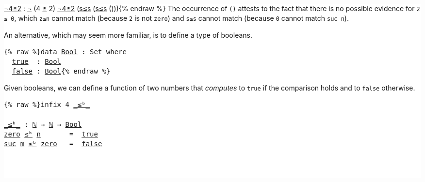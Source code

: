 <a id="¬4≤2"></a><a id="1622" href="{% endraw %}{{ site.baseurl }}{% link out/plfa/Decidable.md %}{% raw %}#1622" class="Function">¬4≤2</a> <a id="1627" class="Symbol">:</a> <a id="1629" href="https://agda.github.io/agda-stdlib/Relation.Nullary.html#464" class="Function Operator">¬</a> <a id="1631" class="Symbol">(</a><a id="1632" class="Number">4</a> <a id="1634" href="{% endraw %}{{ site.baseurl }}{% link out/plfa/Decidable.md %}{% raw %}#1315" class="Datatype Operator">≤</a> <a id="1636" class="Number">2</a><a id="1637" class="Symbol">)</a>
<a id="1639" href="{% endraw %}{{ site.baseurl }}{% link out/plfa/Decidable.md %}{% raw %}#1622" class="Function">¬4≤2</a> <a id="1644" class="Symbol">(</a><a id="1645" href="{% endraw %}{{ site.baseurl }}{% link out/plfa/Decidable.md %}{% raw %}#1391" class="InductiveConstructor">s≤s</a> <a id="1649" class="Symbol">(</a><a id="1650" href="{% endraw %}{{ site.baseurl }}{% link out/plfa/Decidable.md %}{% raw %}#1391" class="InductiveConstructor">s≤s</a> <a id="1654" class="Symbol">()))</a>{% endraw %}</pre>
The occurrence of `()` attests to the fact that there is
no possible evidence for `2 ≤ 0`, which `z≤n` cannot match
(because `2` is not `zero`) and `s≤s` cannot match
(because `0` cannot match `suc n`).

An alternative, which may seem more familiar, is to define a
type of booleans.
<pre class="Agda">{% raw %}<a id="1966" class="Keyword">data</a> <a id="Bool"></a><a id="1971" href="{% endraw %}{{ site.baseurl }}{% link out/plfa/Decidable.md %}{% raw %}#1971" class="Datatype">Bool</a> <a id="1976" class="Symbol">:</a> <a id="1978" class="PrimitiveType">Set</a> <a id="1982" class="Keyword">where</a>
  <a id="Bool.true"></a><a id="1990" href="{% endraw %}{{ site.baseurl }}{% link out/plfa/Decidable.md %}{% raw %}#1990" class="InductiveConstructor">true</a>  <a id="1996" class="Symbol">:</a> <a id="1998" href="{% endraw %}{{ site.baseurl }}{% link out/plfa/Decidable.md %}{% raw %}#1971" class="Datatype">Bool</a>
  <a id="Bool.false"></a><a id="2005" href="{% endraw %}{{ site.baseurl }}{% link out/plfa/Decidable.md %}{% raw %}#2005" class="InductiveConstructor">false</a> <a id="2011" class="Symbol">:</a> <a id="2013" href="{% endraw %}{{ site.baseurl }}{% link out/plfa/Decidable.md %}{% raw %}#1971" class="Datatype">Bool</a>{% endraw %}</pre>
Given booleans, we can define a function of two numbers that
_computes_ to `true` if the comparison holds and to `false` otherwise.
<pre class="Agda">{% raw %}<a id="2174" class="Keyword">infix</a> <a id="2180" class="Number">4</a> <a id="2182" href="{% endraw %}{{ site.baseurl }}{% link out/plfa/Decidable.md %}{% raw %}#2188" class="Function Operator">_≤ᵇ_</a>

<a id="_≤ᵇ_"></a><a id="2188" href="{% endraw %}{{ site.baseurl }}{% link out/plfa/Decidable.md %}{% raw %}#2188" class="Function Operator">_≤ᵇ_</a> <a id="2193" class="Symbol">:</a> <a id="2195" href="https://agda.github.io/agda-stdlib/Agda.Builtin.Nat.html#97" class="Datatype">ℕ</a> <a id="2197" class="Symbol">→</a> <a id="2199" href="https://agda.github.io/agda-stdlib/Agda.Builtin.Nat.html#97" class="Datatype">ℕ</a> <a id="2201" class="Symbol">→</a> <a id="2203" href="{% endraw %}{{ site.baseurl }}{% link out/plfa/Decidable.md %}{% raw %}#1971" class="Datatype">Bool</a>
<a id="2208" href="https://agda.github.io/agda-stdlib/Agda.Builtin.Nat.html#115" class="InductiveConstructor">zero</a> <a id="2213" href="{% endraw %}{{ site.baseurl }}{% link out/plfa/Decidable.md %}{% raw %}#2188" class="Function Operator">≤ᵇ</a> <a id="2216" href="{% endraw %}{{ site.baseurl }}{% link out/plfa/Decidable.md %}{% raw %}#2216" class="Bound">n</a>       <a id="2224" class="Symbol">=</a>  <a id="2227" href="{% endraw %}{{ site.baseurl }}{% link out/plfa/Decidable.md %}{% raw %}#1990" class="InductiveConstructor">true</a>
<a id="2232" href="https://agda.github.io/agda-stdlib/Agda.Builtin.Nat.html#128" class="InductiveConstructor">suc</a> <a id="2236" href="{% endraw %}{{ site.baseurl }}{% link out/plfa/Decidable.md %}{% raw %}#2236" class="Bound">m</a> <a id="2238" href="{% endraw %}{{ site.baseurl }}{% link out/plfa/Decidable.md %}{% raw %}#2188" class="Function Operator">≤ᵇ</a> <a id="2241" href="https://agda.github.io/agda-stdlib/Agda.Builtin.Nat.html#115" class="InductiveConstructor">zero</a>   <a id="2248" class="Symbol">=</a>  <a id="2251" href="{% endraw %}{{ site.baseurl }}{% link out/plfa/Decidable.md %}{% raw %}#2005" class="InductiveConstructor">false</a>